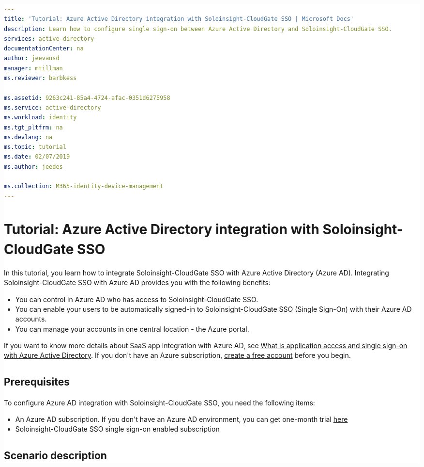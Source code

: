 ```yaml
---
title: 'Tutorial: Azure Active Directory integration with Soloinsight-CloudGate SSO | Microsoft Docs'
description: Learn how to configure single sign-on between Azure Active Directory and Soloinsight-CloudGate SSO.
services: active-directory
documentationCenter: na
author: jeevansd
manager: mtillman
ms.reviewer: barbkess

ms.assetid: 9263c241-85a4-4724-afac-0351d6275958
ms.service: active-directory
ms.workload: identity
ms.tgt_pltfrm: na
ms.devlang: na
ms.topic: tutorial
ms.date: 02/07/2019
ms.author: jeedes

ms.collection: M365-identity-device-management
---
```

# Tutorial: Azure Active Directory integration with Soloinsight-CloudGate SSO

In this tutorial, you learn how to integrate Soloinsight-CloudGate SSO with Azure Active Directory (Azure AD).
Integrating Soloinsight-CloudGate SSO with Azure AD provides you with the following benefits:

* You can control in Azure AD who has access to Soloinsight-CloudGate SSO.
* You can enable your users to be automatically signed-in to Soloinsight-CloudGate SSO (Single Sign-On) with their Azure AD accounts.
* You can manage your accounts in one central location - the Azure portal.

If you want to know more details about SaaS app integration with Azure AD, see [What is application access and single sign-on with Azure Active Directory](https://docs.microsoft.com/azure/active-directory/active-directory-appssoaccess-whatis).
If you don't have an Azure subscription, [create a free account](https://azure.microsoft.com/free/) before you begin.

## Prerequisites

To configure Azure AD integration with Soloinsight-CloudGate SSO, you need the following items:

* An Azure AD subscription. If you don't have an Azure AD environment, you can get one-month trial [here](https://azure.microsoft.com/pricing/free-trial/)
* Soloinsight-CloudGate SSO single sign-on enabled subscription

## Scenario description

